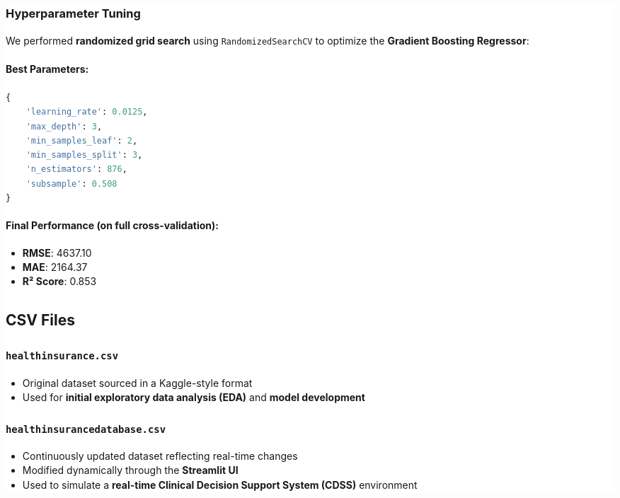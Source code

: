 
### Hyperparameter Tuning

We performed **randomized grid search** using `RandomizedSearchCV` to optimize the **Gradient Boosting Regressor**:

#### Best Parameters:
```python
{
    'learning_rate': 0.0125,
    'max_depth': 3,
    'min_samples_leaf': 2,
    'min_samples_split': 3,
    'n_estimators': 876,
    'subsample': 0.508
}
```
#### Final Performance (on full cross-validation):
- **RMSE**: 4637.10  
- **MAE**: 2164.37  
- **R² Score**: 0.853

## CSV Files

### `healthinsurance.csv`
- Original dataset sourced in a Kaggle-style format
- Used for **initial exploratory data analysis (EDA)** and **model development**

### `healthinsurancedatabase.csv`
- Continuously updated dataset reflecting real-time changes
- Modified dynamically through the **Streamlit UI**
- Used to simulate a **real-time Clinical Decision Support System (CDSS)** environment



